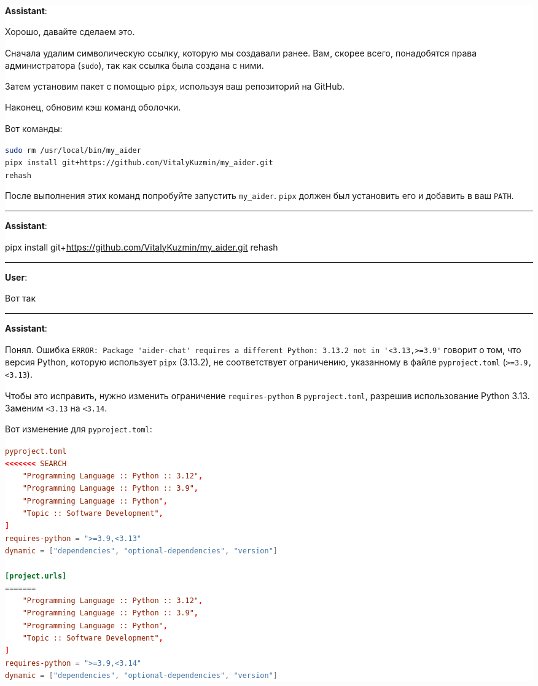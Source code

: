 **Assistant**:


Хорошо, давайте сделаем это.

Сначала удалим символическую ссылку, которую мы создавали ранее. Вам, скорее всего, понадобятся права администратора (`sudo`), так как ссылка была создана с ними.

Затем установим пакет с помощью `pipx`, используя ваш репозиторий на GitHub.

Наконец, обновим кэш команд оболочки.

Вот команды:

```bash
sudo rm /usr/local/bin/my_aider
pipx install git+https://github.com/VitalyKuzmin/my_aider.git
rehash
```

После выполнения этих команд попробуйте запустить `my_aider`. `pipx` должен был установить его и добавить в ваш `PATH`.



---

**Assistant**:

pipx install git+https://github.com/VitalyKuzmin/my_aider.git
rehash  


---

**User**:

Вот так  


---

**Assistant**:


Понял. Ошибка `ERROR: Package 'aider-chat' requires a different Python: 3.13.2 not in '<3.13,>=3.9'` говорит о том, что версия Python, которую использует `pipx` (3.13.2), не соответствует ограничению, указанному в файле `pyproject.toml` (`>=3.9,<3.13`).

Чтобы это исправить, нужно изменить ограничение `requires-python` в `pyproject.toml`, разрешив использование Python 3.13. Заменим `<3.13` на `<3.14`.

Вот изменение для `pyproject.toml`:

````toml
pyproject.toml
<<<<<<< SEARCH
    "Programming Language :: Python :: 3.12",
    "Programming Language :: Python :: 3.9",
    "Programming Language :: Python",
    "Topic :: Software Development",
]
requires-python = ">=3.9,<3.13"
dynamic = ["dependencies", "optional-dependencies", "version"]

[project.urls]
=======
    "Programming Language :: Python :: 3.12",
    "Programming Language :: Python :: 3.9",
    "Programming Language :: Python",
    "Topic :: Software Development",
]
requires-python = ">=3.9,<3.14"
dynamic = ["dependencies", "optional-dependencies", "version"]

````